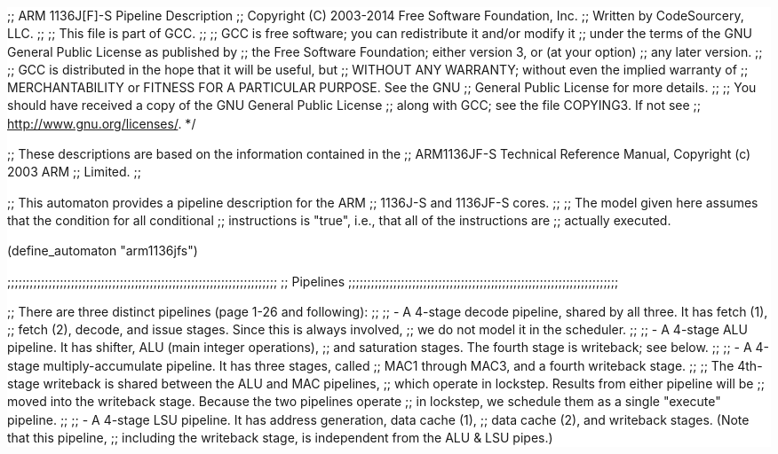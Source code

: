 ;; ARM 1136J[F]-S Pipeline Description
;; Copyright (C) 2003-2014 Free Software Foundation, Inc.
;; Written by CodeSourcery, LLC.
;;
;; This file is part of GCC.
;;
;; GCC is free software; you can redistribute it and/or modify it
;; under the terms of the GNU General Public License as published by
;; the Free Software Foundation; either version 3, or (at your option)
;; any later version.
;;
;; GCC is distributed in the hope that it will be useful, but
;; WITHOUT ANY WARRANTY; without even the implied warranty of
;; MERCHANTABILITY or FITNESS FOR A PARTICULAR PURPOSE.  See the GNU
;; General Public License for more details.
;;
;; You should have received a copy of the GNU General Public License
;; along with GCC; see the file COPYING3.  If not see
;; <http://www.gnu.org/licenses/>.  */

;; These descriptions are based on the information contained in the
;; ARM1136JF-S Technical Reference Manual, Copyright (c) 2003 ARM
;; Limited.
;;

;; This automaton provides a pipeline description for the ARM
;; 1136J-S and 1136JF-S cores.
;;
;; The model given here assumes that the condition for all conditional
;; instructions is "true", i.e., that all of the instructions are
;; actually executed.

(define_automaton "arm1136jfs")

;;;;;;;;;;;;;;;;;;;;;;;;;;;;;;;;;;;;;;;;;;;;;;;;;;;;;;;;;;;;;;;;;;;;;;;;
;; Pipelines
;;;;;;;;;;;;;;;;;;;;;;;;;;;;;;;;;;;;;;;;;;;;;;;;;;;;;;;;;;;;;;;;;;;;;;;;

;; There are three distinct pipelines (page 1-26 and following):
;;
;; - A 4-stage decode pipeline, shared by all three.  It has fetch (1),
;;   fetch (2), decode, and issue stages.  Since this is always involved,
;;   we do not model it in the scheduler.
;;
;; - A 4-stage ALU pipeline.  It has shifter, ALU (main integer operations),
;;   and saturation stages.  The fourth stage is writeback; see below.
;;
;; - A 4-stage multiply-accumulate pipeline.  It has three stages, called
;;   MAC1 through MAC3, and a fourth writeback stage.
;;
;;   The 4th-stage writeback is shared between the ALU and MAC pipelines,
;;   which operate in lockstep.  Results from either pipeline will be
;;   moved into the writeback stage.  Because the two pipelines operate
;;   in lockstep, we schedule them as a single "execute" pipeline.
;;
;; - A 4-stage LSU pipeline.  It has address generation, data cache (1),
;;   data cache (2), and writeback stages.  (Note that this pipeline,
;;   including the writeback stage, is independent from the ALU & LSU pipes.)  
